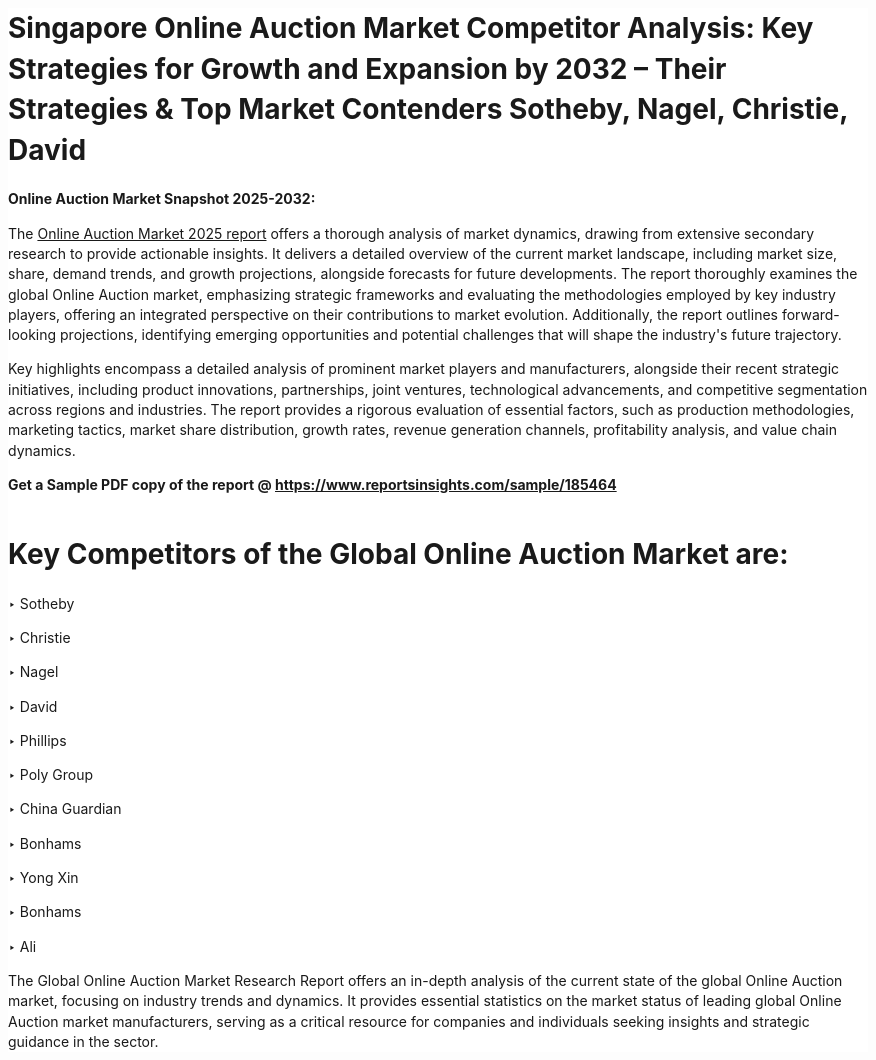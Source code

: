 # Singapore Online Auction Market Competitor Analysis: Key Strategies for Growth and Expansion by 2032 – Their Strategies & Top Market Contenders Sotheby, Nagel, Christie, David

<strong>Online Auction Market Snapshot 2025-2032:</strong>

The <a href=https://www.reportsinsights.com/sample/185464>Online Auction Market 2025 report</a> offers a thorough analysis of market dynamics, drawing from extensive secondary research to provide actionable insights. It delivers a detailed overview of the current market landscape, including market size, share, demand trends, and growth projections, alongside forecasts for future developments. The report thoroughly examines the global Online Auction market, emphasizing strategic frameworks and evaluating the methodologies employed by key industry players, offering an integrated perspective on their contributions to market evolution. Additionally, the report outlines forward-looking projections, identifying emerging opportunities and potential challenges that will shape the industry's future trajectory.

Key highlights encompass a detailed analysis of prominent market players and manufacturers, alongside their recent strategic initiatives, including product innovations, partnerships, joint ventures, technological advancements, and competitive segmentation across regions and industries. The report provides a rigorous evaluation of essential factors, such as production methodologies, marketing tactics, market share distribution, growth rates, revenue generation channels, profitability analysis, and value chain dynamics.

<strong>Get a Sample PDF copy of the report @ <a href=https://www.reportsinsights.com/sample/185464>https://www.reportsinsights.com/sample/185464</a></strong>

# <strong>Key Competitors of the Global Online Auction Market are:</strong>

‣ Sotheby

‣ Christie

‣ Nagel

‣ David

‣ Phillips

‣ Poly Group

‣ China Guardian

‣ Bonhams

‣ Yong Xin

‣ Bonhams

‣ Ali

The Global Online Auction Market Research Report offers an in-depth analysis of the current state of the global Online Auction market, focusing on industry trends and dynamics. It provides essential statistics on the market status of leading global Online Auction market manufacturers, serving as a critical resource for companies and individuals seeking insights and strategic guidance in the sector.
